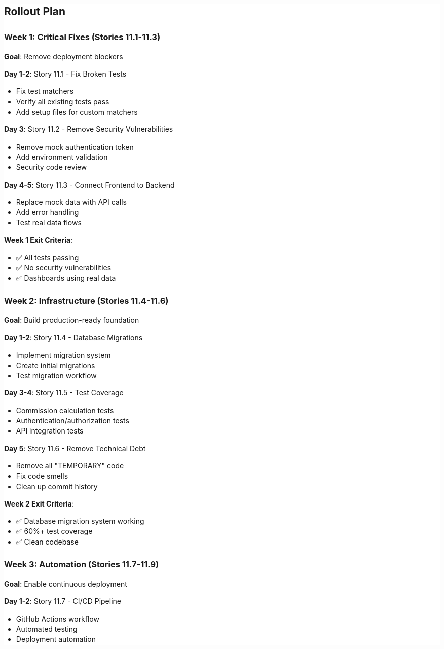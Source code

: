 
## Rollout Plan

### Week 1: Critical Fixes (Stories 11.1-11.3)
**Goal**: Remove deployment blockers

**Day 1-2**: Story 11.1 - Fix Broken Tests
- Fix test matchers
- Verify all existing tests pass
- Add setup files for custom matchers

**Day 3**: Story 11.2 - Remove Security Vulnerabilities
- Remove mock authentication token
- Add environment validation
- Security code review

**Day 4-5**: Story 11.3 - Connect Frontend to Backend
- Replace mock data with API calls
- Add error handling
- Test real data flows

**Week 1 Exit Criteria**:
- ✅ All tests passing
- ✅ No security vulnerabilities
- ✅ Dashboards using real data

### Week 2: Infrastructure (Stories 11.4-11.6)
**Goal**: Build production-ready foundation

**Day 1-2**: Story 11.4 - Database Migrations
- Implement migration system
- Create initial migrations
- Test migration workflow

**Day 3-4**: Story 11.5 - Test Coverage
- Commission calculation tests
- Authentication/authorization tests
- API integration tests

**Day 5**: Story 11.6 - Remove Technical Debt
- Remove all "TEMPORARY" code
- Fix code smells
- Clean up commit history

**Week 2 Exit Criteria**:
- ✅ Database migration system working
- ✅ 60%+ test coverage
- ✅ Clean codebase

### Week 3: Automation (Stories 11.7-11.9)
**Goal**: Enable continuous deployment

**Day 1-2**: Story 11.7 - CI/CD Pipeline
- GitHub Actions workflow
- Automated testing
- Deployment automation

